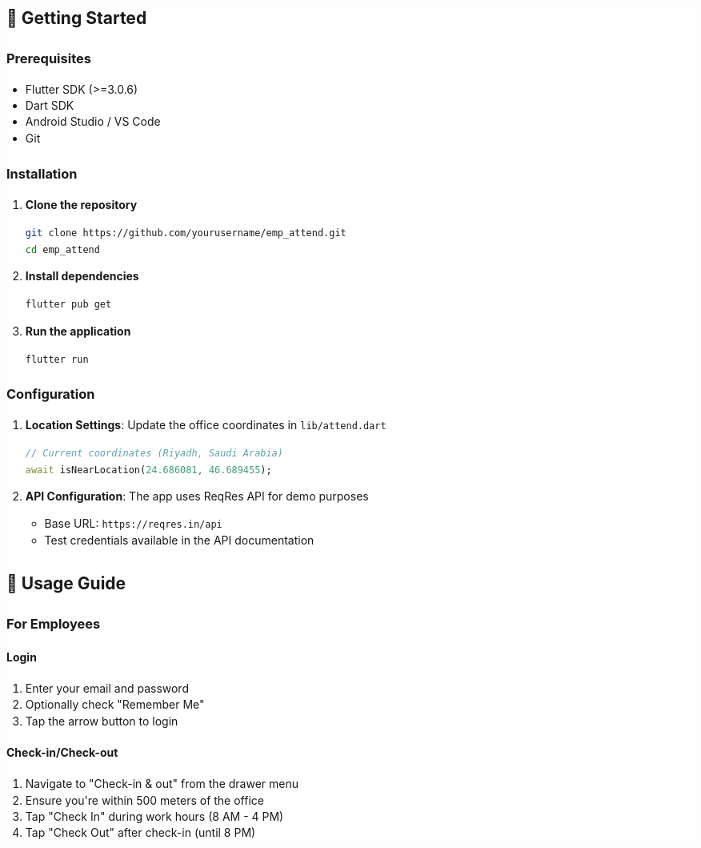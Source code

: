 ## 🚀 Getting Started

### Prerequisites
- Flutter SDK (>=3.0.6)
- Dart SDK
- Android Studio / VS Code
- Git

### Installation

1. **Clone the repository**
   ```bash
   git clone https://github.com/yourusername/emp_attend.git
   cd emp_attend
   ```

2. **Install dependencies**
   ```bash
   flutter pub get
   ```

3. **Run the application**
   ```bash
   flutter run
   ```

### Configuration

1. **Location Settings**: Update the office coordinates in `lib/attend.dart`
   ```dart
   // Current coordinates (Riyadh, Saudi Arabia)
   await isNearLocation(24.686081, 46.689455);
   ```

2. **API Configuration**: The app uses ReqRes API for demo purposes
   - Base URL: `https://reqres.in/api`
   - Test credentials available in the API documentation

## 📱 Usage Guide

### For Employees

#### Login
1. Enter your email and password
2. Optionally check "Remember Me"
3. Tap the arrow button to login

#### Check-in/Check-out
1. Navigate to "Check-in & out" from the drawer menu
2. Ensure you're within 500 meters of the office
3. Tap "Check In" during work hours (8 AM - 4 PM)
4. Tap "Check Out" after check-in (until 8 PM)
